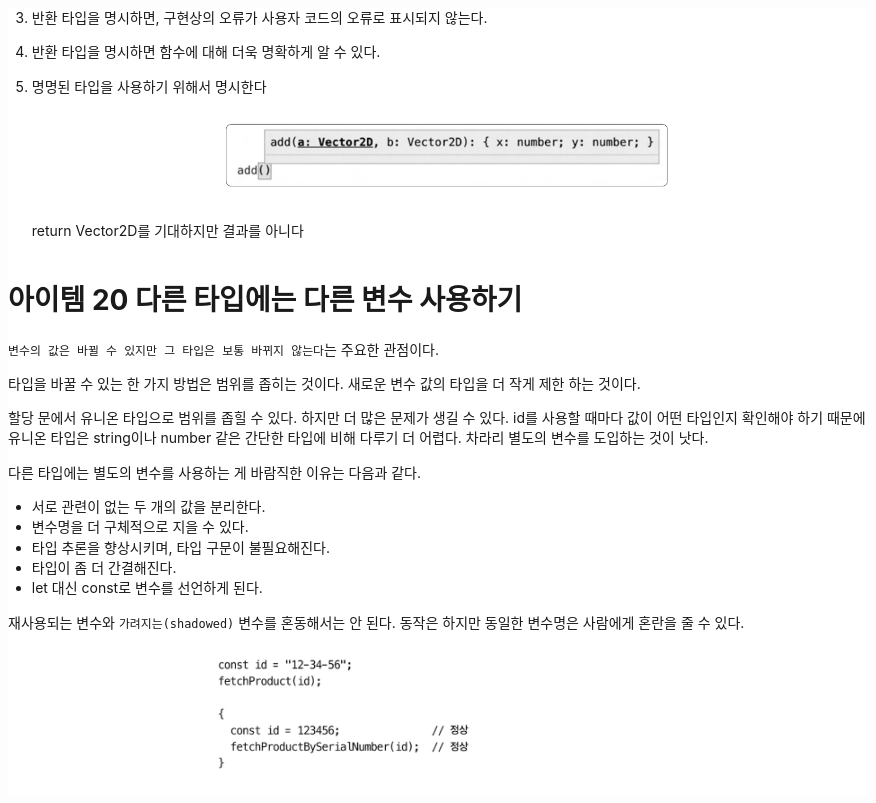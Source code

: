 3. 반환 타입을 명시하면, 구현상의 오류가 사용자 코드의 오류로 표시되지 않는다.
4. 반환 타입을 명시하면 함수에 대해 더욱 명확하게 알 수 있다.
5. 명명된 타입을 사용하기 위해서 명시한다

   <p align="center">
     <img width="460" src="./images/3-3.png">
   </p>

   return Vector2D를 기대하지만 결과를 아니다

# 아이템 20 다른 타입에는 다른 변수 사용하기

`변수의 값은 바뀔 수 있지만 그 타입은 보통 바뀌지 않는다`는 주요한 관점이다.

타입을 바꿀 수 있는 한 가지 방법은 범위를 좁히는 것이다. 새로운 변수 값의 타입을 더 작게 제한 하는 것이다.

할당 문에서 유니온 타입으로 범위를 좁힐 수 있다. 하지만 더 많은 문제가 생길 수 있다. id를 사용할 때마다 값이 어떤 타입인지 확인해야 하기 때문에 유니온 타입은 string이나 number 같은 간단한 타입에 비해 다루기 더 어렵다. 차라리 별도의 변수를 도입하는 것이 낫다.

다른 타입에는 별도의 변수를 사용하는 게 바람직한 이유는 다음과 같다.

- 서로 관련이 없는 두 개의 값을 분리한다.
- 변수명을 더 구체적으로 지을 수 있다.
- 타입 추론을 향상시키며, 타입 구문이 불필요해진다.
- 타입이 좀 더 간결해진다.
- let 대신 const로 변수를 선언하게 된다.

재사용되는 변수와 `가려지는(shadowed)` 변수를 혼동해서는 안 된다. 동작은 하지만 동일한 변수명은 사람에게 혼란을 줄 수 있다.

<p align="center">
  <img width="460" src="./images/3-4.png">
</p>
